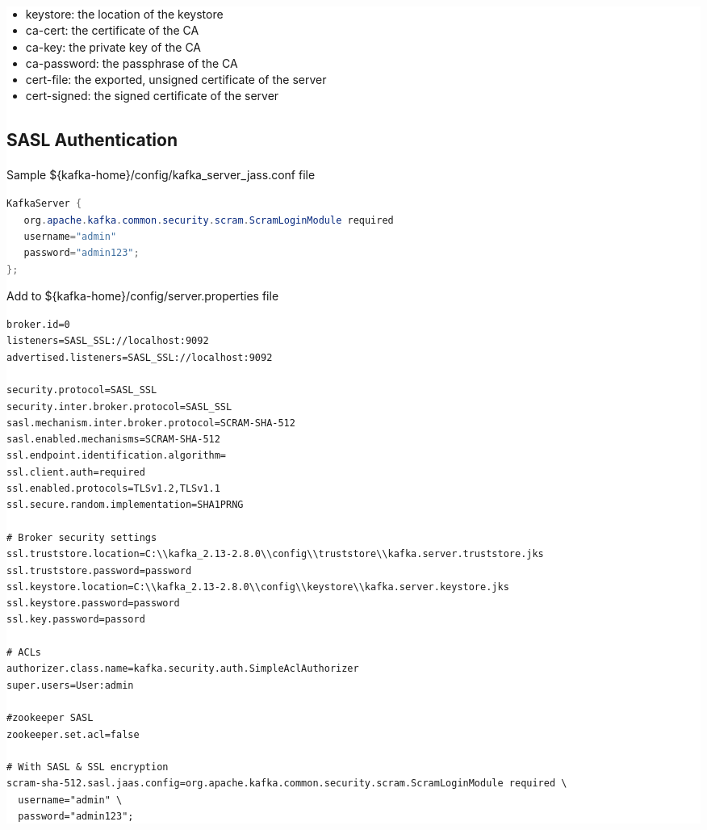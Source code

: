 - keystore: the location of the keystore
- ca-cert: the certificate of the CA
- ca-key: the private key of the CA
- ca-password: the passphrase of the CA
- cert-file: the exported, unsigned certificate of the server
- cert-signed: the signed certificate of the server

## SASL Authentication
Sample ${kafka-home}/config/kafka_server_jass.conf file
```java
KafkaServer {
   org.apache.kafka.common.security.scram.ScramLoginModule required
   username="admin"
   password="admin123";
};
```

Add to ${kafka-home}/config/server.properties file
```
broker.id=0
listeners=SASL_SSL://localhost:9092
advertised.listeners=SASL_SSL://localhost:9092

security.protocol=SASL_SSL
security.inter.broker.protocol=SASL_SSL
sasl.mechanism.inter.broker.protocol=SCRAM-SHA-512
sasl.enabled.mechanisms=SCRAM-SHA-512
ssl.endpoint.identification.algorithm=
ssl.client.auth=required
ssl.enabled.protocols=TLSv1.2,TLSv1.1
ssl.secure.random.implementation=SHA1PRNG

# Broker security settings
ssl.truststore.location=C:\\kafka_2.13-2.8.0\\config\\truststore\\kafka.server.truststore.jks
ssl.truststore.password=password
ssl.keystore.location=C:\\kafka_2.13-2.8.0\\config\\keystore\\kafka.server.keystore.jks
ssl.keystore.password=password
ssl.key.password=passord

# ACLs
authorizer.class.name=kafka.security.auth.SimpleAclAuthorizer
super.users=User:admin

#zookeeper SASL
zookeeper.set.acl=false

# With SASL & SSL encryption
scram-sha-512.sasl.jaas.config=org.apache.kafka.common.security.scram.ScramLoginModule required \
  username="admin" \
  password="admin123";
```
